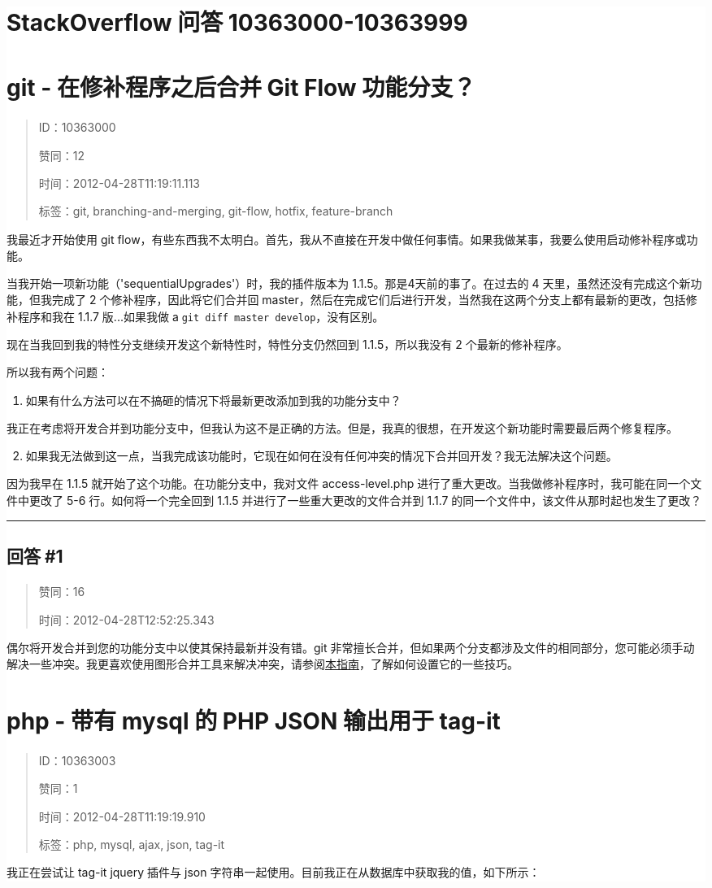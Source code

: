 # StackOverflow 问答 10363000-10363999

# git - 在修补程序之后合并 Git Flow 功能分支？

> ID：10363000
> 
> 赞同：12
> 
> 时间：2012-04-28T11:19:11.113
> 
> 标签：git, branching-and-merging, git-flow, hotfix, feature-branch

我最近才开始使用 git flow，有些东西我不太明白。首先，我从不直接在开发中做任何事情。如果我做某事，我要么使用启动修补程序或功能。

当我开始一项新功能（'sequentialUpgrades'）时，我的插件版本为 1.1.5。那是4天前的事了。在过去的 4 天里，虽然还没有完成这个新功能，但我完成了 2 个修补程序，因此将它们合并回 master，然后在完成它们后进行开发，当然我在这两个分支上都有最新的更改，包括修补程序和我在 1.1.7 版...如果我做 a `git diff master develop`，没有区别。

现在当我回到我的特性分支继续开发这个新特性时，特性分支仍然回到 1.1.5，所以我没有 2 个最新的修补程序。

所以我有两个问题：

1.  如果有什么方法可以在不搞砸的情况下将最新更改添加到我的功能分支中？

我正在考虑将开发合并到功能分支中，但我认为这不是正确的方法。但是，我真的很想，在开发这个新功能时需要最后两个修复程序。

2.  如果我无法做到这一点，当我完成该功能时，它现在如何在没有任何冲突的情况下合并回开发？我无法解决这个问题。

因为我早在 1.1.5 就开始了这个功能。在功能分支中，我对文件 access-level.php 进行了重大更改。当我做修补程序时，我可能在同一个文件中更改了 5-6 行。如何将一个完全回到 1.1.5 并进行了一些重大更改的文件合​​并到 1.1.7 的同一个文件中，该文件从那时起也发生了更改？

* * *

## 回答 #1

> 赞同：16
> 
> 时间：2012-04-28T12:52:25.343

偶尔将开发合并到您的功能分支中以使其保持最新并没有错。git 非常擅长合并，但如果两个分支都涉及文件的相同部分，您可能必须手动解决一些冲突。我更喜欢使用图形合并工具来解决冲突，请参阅[本指南](http://www.gitguys.com/topics/merging-with-a-gui/)，了解如何设置它的一些技巧。

# php - 带有 mysql 的 PHP JSON 输出用于 tag-it

> ID：10363003
> 
> 赞同：1
> 
> 时间：2012-04-28T11:19:19.910
> 
> 标签：php, mysql, ajax, json, tag-it

我正在尝试让 tag-it jquery 插件与 json 字符串一起使用。目前我正在从数据库中获取我的值，如下所示：
